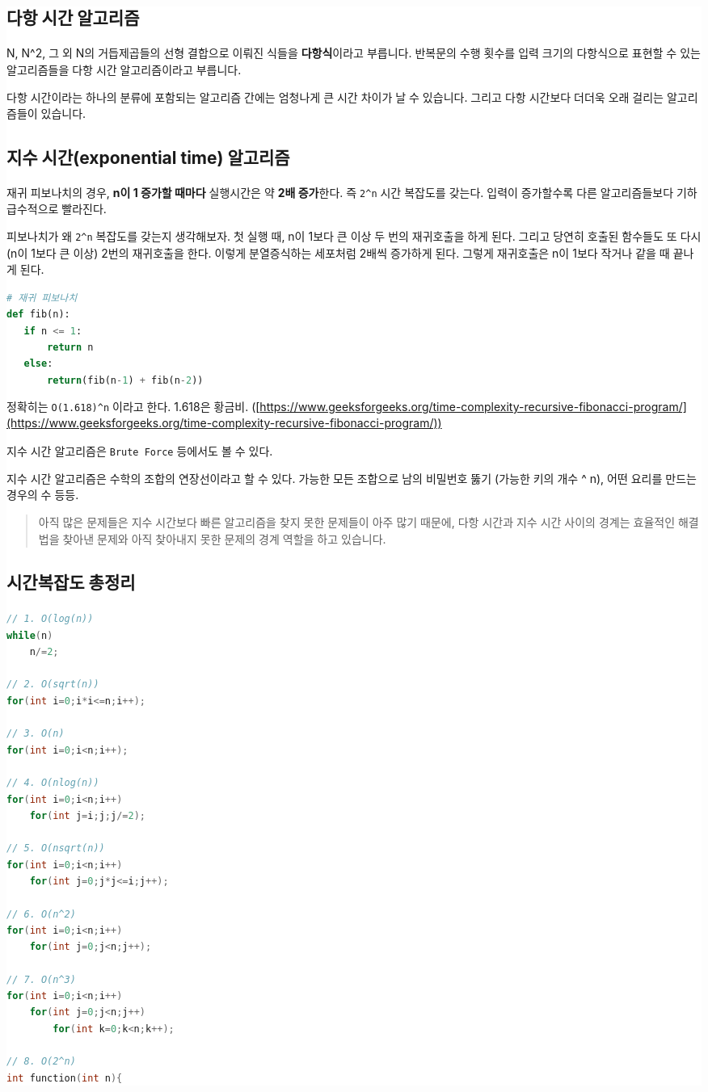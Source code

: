 ## 다항 시간 알고리즘

N, N^2, 그 외 N의 거듭제곱들의 선형 결합으로 이뤄진 식들을 **다항식**이라고 부릅니다. 반복문의 수행 횟수를 입력 크기의 다항식으로 표현할 수 있는 알고리즘들을 다항 시간 알고리즘이라고 부릅니다.

다항 시간이라는 하나의 분류에 포함되는 알고리즘 간에는 엄청나게 큰 시간 차이가 날 수 있습니다. 그리고 다항 시간보다 더더욱 오래 걸리는 알고리즘들이 있습니다.

## 지수 시간(exponential time) 알고리즘

재귀 피보나치의 경우, **n이 1 증가할 때마다** 실행시간은 약 **2배 증가**한다. 즉 `2^n` 시간 복잡도를 갖는다. 입력이 증가할수록 다른 알고리즘들보다 기하급수적으로 빨라진다.

피보나치가 왜 `2^n` 복잡도를 갖는지 생각해보자. 첫 실행 때, n이 1보다 큰 이상 두 번의 재귀호출을 하게 된다. 그리고 당연히 호출된 함수들도 또 다시(n이 1보다 큰 이상) 2번의 재귀호출을 한다. 이렇게 분열증식하는 세포처럼 2배씩 증가하게 된다. 그렇게 재귀호출은 n이 1보다 작거나 같을 때 끝나게 된다.

```python
# 재귀 피보나치
def fib(n):
   if n <= 1:
       return n
   else:
       return(fib(n-1) + fib(n-2))
```

정확히는 `O(1.618)^n` 이라고 한다. 1.618은 황금비. ([https://www.geeksforgeeks.org/time-complexity-recursive-fibonacci-program/](https://www.geeksforgeeks.org/time-complexity-recursive-fibonacci-program/))

지수 시간 알고리즘은 `Brute Force` 등에서도 볼 수 있다.

지수 시간 알고리즘은 수학의 조합의 연장선이라고 할 수 있다. 가능한 모든 조합으로 남의 비밀번호 뚫기 (가능한 키의 개수 ^ n), 어떤 요리를 만드는 경우의 수 등등.

> 아직 많은 문제들은 지수 시간보다 빠른 알고리즘을 찾지 못한 문제들이 아주 많기 때문에, 다항 시간과 지수 시간 사이의 경계는 효율적인 해결법을 찾아낸 문제와 아직 찾아내지 못한 문제의 경계 역할을 하고 있습니다.

## 시간복잡도 총정리

```cpp
// 1. O(log(n))
while(n)
	n/=2;

// 2. O(sqrt(n))
for(int i=0;i*i<=n;i++);

// 3. O(n)
for(int i=0;i<n;i++);

// 4. O(nlog(n))
for(int i=0;i<n;i++)
	for(int j=i;j;j/=2);

// 5. O(nsqrt(n))
for(int i=0;i<n;i++)
	for(int j=0;j*j<=i;j++);

// 6. O(n^2)
for(int i=0;i<n;i++)
	for(int j=0;j<n;j++);

// 7. O(n^3)
for(int i=0;i<n;i++)
	for(int j=0;j<n;j++)
		for(int k=0;k<n;k++);

// 8. O(2^n)
int function(int n){
```